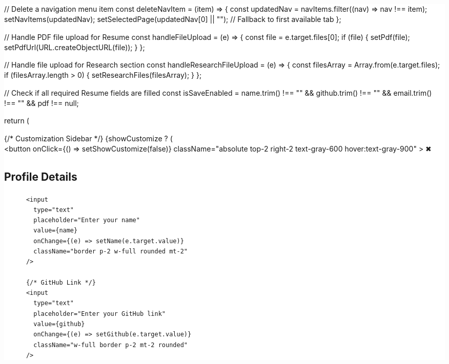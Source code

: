   // Delete a navigation menu item
  const deleteNavItem = (item) => {
    const updatedNav = navItems.filter((nav) => nav !== item);
    setNavItems(updatedNav);
    setSelectedPage(updatedNav[0] || ""); // Fallback to first available tab
  };

  // Handle PDF file upload for Resume
  const handleFileUpload = (e) => {
    const file = e.target.files[0];
    if (file) {
      setPdf(file);
      setPdfUrl(URL.createObjectURL(file));
    }
  };

  // Handle file upload for Research section
  const handleResearchFileUpload = (e) => {
    const filesArray = Array.from(e.target.files);
    if (filesArray.length > 0) {
      setResearchFiles(filesArray);
    }
  };

  // Check if all required Resume fields are filled
  const isSaveEnabled =
    name.trim() !== "" &&
    github.trim() !== "" &&
    email.trim() !== "" &&
    pdf !== null;

  return (
    <div className="flex h-screen">
      {/* Customization Sidebar */}
      {showCustomize ? (
        <div className="w-64 bg-gray-100 p-4 relative">
          <button
            onClick={() => setShowCustomize(false)}
            className="absolute top-2 right-2 text-gray-600 hover:text-gray-900"
          >
            ✖
          </button>
          <h2 className="text-lg font-bold">Profile Details</h2>

          <input
            type="text"
            placeholder="Enter your name"
            value={name}
            onChange={(e) => setName(e.target.value)}
            className="border p-2 w-full rounded mt-2"
          />

          {/* GitHub Link */}
          <input
            type="text"
            placeholder="Enter your GitHub link"
            value={github}
            onChange={(e) => setGithub(e.target.value)}
            className="w-full border p-2 mt-2 rounded"
          />
